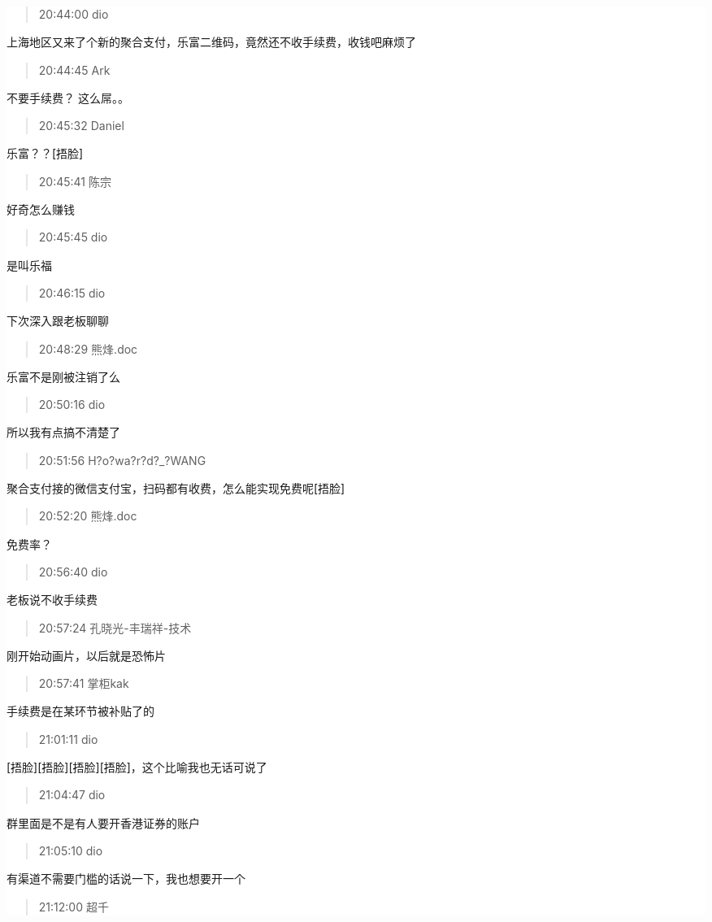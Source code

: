 > 20:44:00  dio  
   
上海地区又来了个新的聚合支付，乐富二维码，竟然还不收手续费，收钱吧麻烦了  
   
> 20:44:45  Ark  
   
不要手续费？   这么屌。。  
   
> 20:45:32  Daniel  
   
乐富？？[捂脸]  
   
> 20:45:41  陈宗  
   
好奇怎么赚钱  
   
> 20:45:45  dio  
   
是叫乐福  
   
> 20:46:15  dio  
   
下次深入跟老板聊聊  
   
> 20:48:29  熊烽.doc  
   
乐富不是刚被注销了么  
   
> 20:50:16  dio  
   
所以我有点搞不清楚了  
   
> 20:51:56  H?o?wa?r?d?_?WANG  
   
聚合支付接的微信支付宝，扫码都有收费，怎么能实现免费呢[捂脸]  
   
> 20:52:20  熊烽.doc  
   
免费率？  
   
> 20:56:40  dio  
   
老板说不收手续费  
   
> 20:57:24  孔晓光-丰瑞祥-技术  
   
刚开始动画片，以后就是恐怖片  
   
> 20:57:41  掌柜kak  
   
手续费是在某环节被补贴了的  
   
> 21:01:11  dio  
   
[捂脸][捂脸][捂脸][捂脸]，这个比喻我也无话可说了  
   
> 21:04:47  dio  
   
群里面是不是有人要开香港证券的账户  
   
> 21:05:10  dio  
   
有渠道不需要门槛的话说一下，我也想要开一个  
   
> 21:12:00  超千  
   